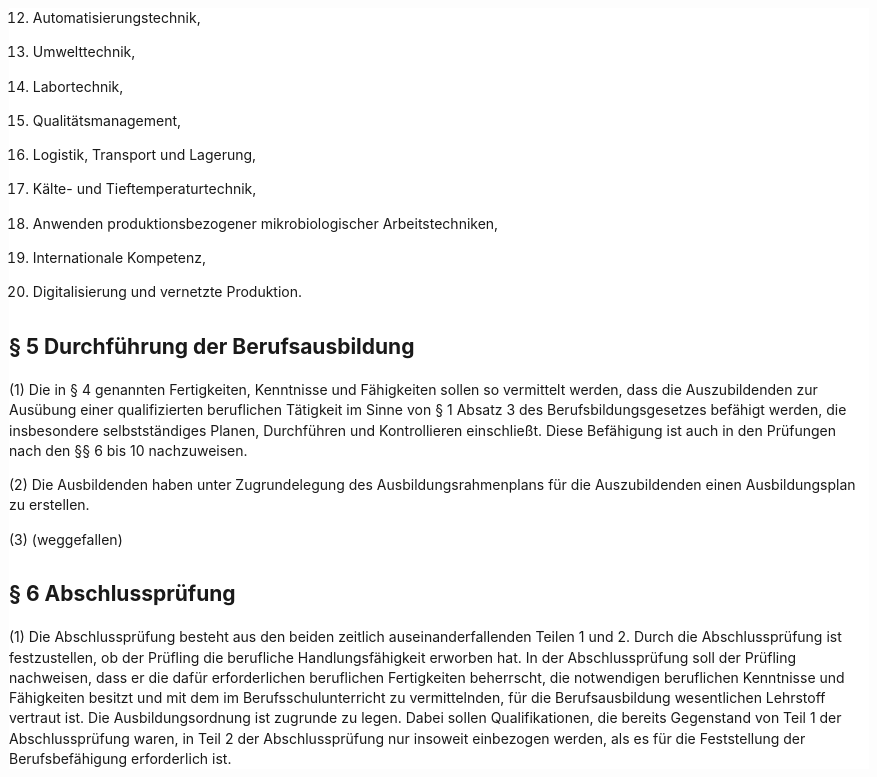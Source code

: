 
12. Automatisierungstechnik,


13. Umwelttechnik,


14. Labortechnik,


15. Qualitätsmanagement,


16. Logistik, Transport und Lagerung,


17. Kälte- und Tieftemperaturtechnik,


18. Anwenden produktionsbezogener mikrobiologischer Arbeitstechniken,


19. Internationale Kompetenz,


20. Digitalisierung und vernetzte Produktion.





## § 5 Durchführung der Berufsausbildung

(1) Die in § 4 genannten Fertigkeiten, Kenntnisse und Fähigkeiten
sollen so vermittelt werden, dass die Auszubildenden zur Ausübung
einer qualifizierten beruflichen Tätigkeit im Sinne von § 1 Absatz 3
des Berufsbildungsgesetzes befähigt werden, die insbesondere
selbstständiges Planen, Durchführen und Kontrollieren einschließt.
Diese Befähigung ist auch in den Prüfungen nach den §§ 6 bis 10
nachzuweisen.

(2) Die Ausbildenden haben unter Zugrundelegung des
Ausbildungsrahmenplans für die Auszubildenden einen Ausbildungsplan zu
erstellen.

(3) (weggefallen)


## § 6 Abschlussprüfung

(1) Die Abschlussprüfung besteht aus den beiden zeitlich
auseinanderfallenden Teilen 1 und 2. Durch die Abschlussprüfung ist
festzustellen, ob der Prüfling die berufliche Handlungsfähigkeit
erworben hat. In der Abschlussprüfung soll der Prüfling nachweisen,
dass er die dafür erforderlichen beruflichen Fertigkeiten beherrscht,
die notwendigen beruflichen Kenntnisse und Fähigkeiten besitzt und mit
dem im Berufsschulunterricht zu vermittelnden, für die
Berufsausbildung wesentlichen Lehrstoff vertraut ist. Die
Ausbildungsordnung ist zugrunde zu legen. Dabei sollen
Qualifikationen, die bereits Gegenstand von Teil 1 der
Abschlussprüfung waren, in Teil 2 der Abschlussprüfung nur insoweit
einbezogen werden, als es für die Feststellung der Berufsbefähigung
erforderlich ist.
